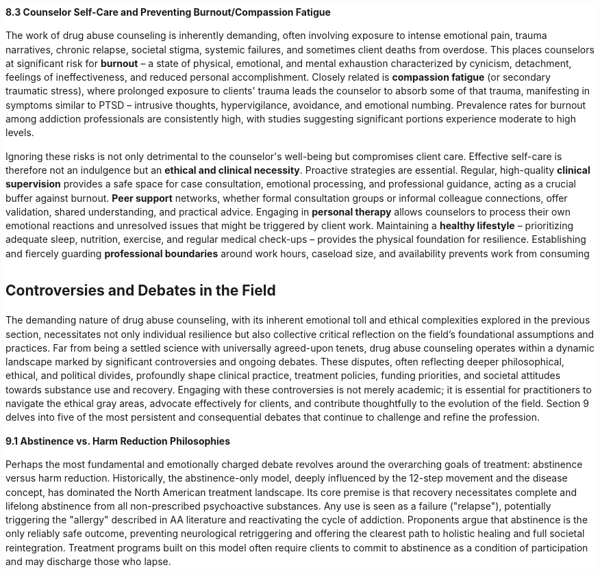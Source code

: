 
**8.3 Counselor Self-Care and Preventing Burnout/Compassion Fatigue**

The work of drug abuse counseling is inherently demanding, often involving exposure to intense emotional pain, trauma narratives, chronic relapse, societal stigma, systemic failures, and sometimes client deaths from overdose. This places counselors at significant risk for **burnout** – a state of physical, emotional, and mental exhaustion characterized by cynicism, detachment, feelings of ineffectiveness, and reduced personal accomplishment. Closely related is **compassion fatigue** (or secondary traumatic stress), where prolonged exposure to clients' trauma leads the counselor to absorb some of that trauma, manifesting in symptoms similar to PTSD – intrusive thoughts, hypervigilance, avoidance, and emotional numbing. Prevalence rates for burnout among addiction professionals are consistently high, with studies suggesting significant portions experience moderate to high levels.

Ignoring these risks is not only detrimental to the counselor's well-being but compromises client care. Effective self-care is therefore not an indulgence but an **ethical and clinical necessity**. Proactive strategies are essential. Regular, high-quality **clinical supervision** provides a safe space for case consultation, emotional processing, and professional guidance, acting as a crucial buffer against burnout. **Peer support** networks, whether formal consultation groups or informal colleague connections, offer validation, shared understanding, and practical advice. Engaging in **personal therapy** allows counselors to process their own emotional reactions and unresolved issues that might be triggered by client work. Maintaining a **healthy lifestyle** – prioritizing adequate sleep, nutrition, exercise, and regular medical check-ups – provides the physical foundation for resilience. Establishing and fiercely guarding **professional boundaries** around work hours, caseload size, and availability prevents work from consuming

## Controversies and Debates in the Field

The demanding nature of drug abuse counseling, with its inherent emotional toll and ethical complexities explored in the previous section, necessitates not only individual resilience but also collective critical reflection on the field’s foundational assumptions and practices. Far from being a settled science with universally agreed-upon tenets, drug abuse counseling operates within a dynamic landscape marked by significant controversies and ongoing debates. These disputes, often reflecting deeper philosophical, ethical, and political divides, profoundly shape clinical practice, treatment policies, funding priorities, and societal attitudes towards substance use and recovery. Engaging with these controversies is not merely academic; it is essential for practitioners to navigate the ethical gray areas, advocate effectively for clients, and contribute thoughtfully to the evolution of the field. Section 9 delves into five of the most persistent and consequential debates that continue to challenge and refine the profession.

**9.1 Abstinence vs. Harm Reduction Philosophies**

Perhaps the most fundamental and emotionally charged debate revolves around the overarching goals of treatment: abstinence versus harm reduction. Historically, the abstinence-only model, deeply influenced by the 12-step movement and the disease concept, has dominated the North American treatment landscape. Its core premise is that recovery necessitates complete and lifelong abstinence from all non-prescribed psychoactive substances. Any use is seen as a failure ("relapse"), potentially triggering the "allergy" described in AA literature and reactivating the cycle of addiction. Proponents argue that abstinence is the only reliably safe outcome, preventing neurological retriggering and offering the clearest path to holistic healing and full societal reintegration. Treatment programs built on this model often require clients to commit to abstinence as a condition of participation and may discharge those who lapse.
